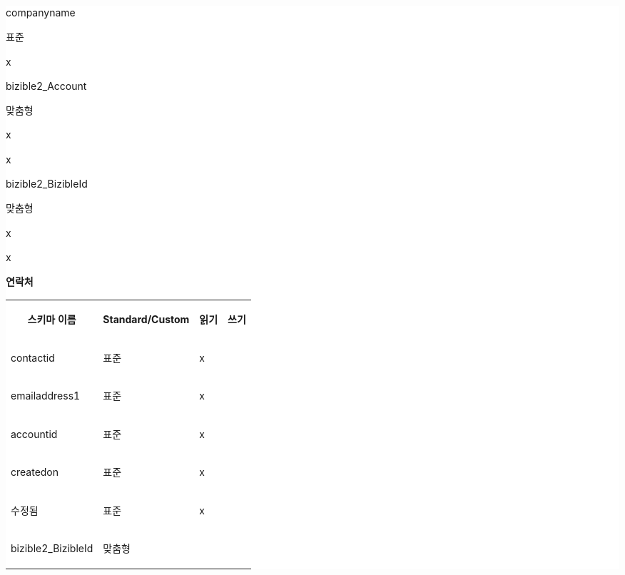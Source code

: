   <tr> 
   <td><p>companyname</p></td> 
   <td><p>표준</p></td> 
   <td><p>x</p></td> 
   <td> </td> 
  </tr> 
  <tr> 
   <td><p>bizible2_Account</p></td> 
   <td><p>맞춤형</p></td> 
   <td><p>x</p></td> 
   <td><p>x</p></td> 
  </tr> 
  <tr> 
   <td><p>bizible2_BizibleId</p></td> 
   <td><p>맞춤형</p></td> 
   <td><p>x</p></td> 
   <td><p>x</p></td> 
  </tr> 
 </tbody> 
</table>

**연락처**

<table> 
 <tbody> 
  <tr> 
   <th><p>스키마 이름</p></th> 
   <th><p>Standard/Custom</p></th> 
   <th><p>읽기</p></th> 
   <th><p>쓰기</p></th> 
  </tr> 
  <tr> 
   <td><p>contactid</p></td> 
   <td><p>표준</p></td> 
   <td><p>x</p></td> 
   <td> </td> 
  </tr> 
  <tr> 
   <td><p>emailaddress1</p></td> 
   <td><p>표준</p></td> 
   <td><p>x</p></td> 
   <td> </td> 
  </tr> 
  <tr> 
   <td><p>accountid</p></td> 
   <td><p>표준</p></td> 
   <td><p>x</p></td> 
   <td> </td> 
  </tr> 
  <tr> 
   <td><p>createdon</p></td> 
   <td><p>표준</p></td> 
   <td><p>x</p></td> 
   <td> </td> 
  </tr> 
  <tr> 
   <td><p>수정됨</p></td> 
   <td><p>표준</p></td> 
   <td><p>x</p></td> 
   <td> </td> 
  </tr> 
  <tr> 
   <td><p>bizible2_BizibleId</p></td> 
   <td><p>맞춤형</p></td> 